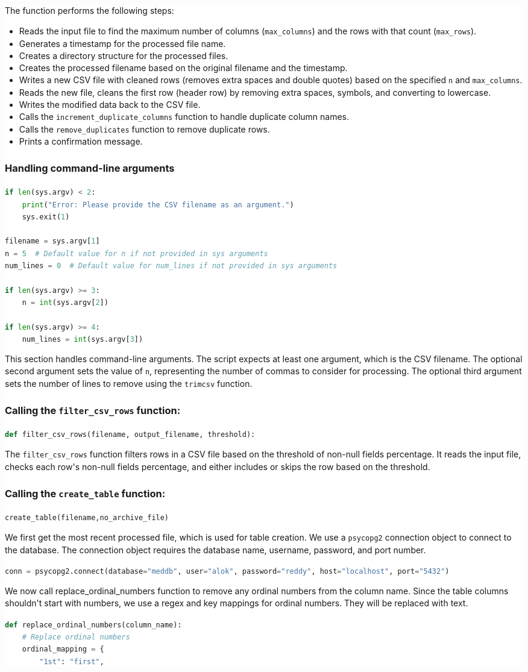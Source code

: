 The function performs the following steps:
- Reads the input file to find the maximum number of columns (`max_columns`) and the rows with that count (`max_rows`).
- Generates a timestamp for the processed file name.
- Creates a directory structure for the processed files.
- Creates the processed filename based on the original filename and the timestamp.
- Writes a new CSV file with cleaned rows (removes extra spaces and double quotes) based on the specified `n` and `max_columns`.
- Reads the new file, cleans the first row (header row) by removing extra spaces, symbols, and converting to lowercase.
- Writes the modified data back to the CSV file.
- Calls the `increment_duplicate_columns` function to handle duplicate column names.
- Calls the `remove_duplicates` function to remove duplicate rows.
- Prints a confirmation message.

### Handling command-line arguments
```python
if len(sys.argv) < 2:
    print("Error: Please provide the CSV filename as an argument.")
    sys.exit(1)

filename = sys.argv[1]
n = 5  # Default value for n if not provided in sys arguments
num_lines = 0  # Default value for num_lines if not provided in sys arguments

if len(sys.argv) >= 3:
    n = int(sys.argv[2])

if len(sys.argv) >= 4:
    num_lines = int(sys.argv[3])

```
This section handles command-line arguments. The script expects at least one argument, which is the CSV filename. The optional second argument sets the value of `n`, representing the number of commas to consider for processing. The optional third argument sets the number of lines to remove using the `trimcsv` function.


### Calling the `filter_csv_rows` function:
```python
def filter_csv_rows(filename, output_filename, threshold):
```
The `filter_csv_rows` function filters rows in a CSV file based on the threshold of non-null fields percentage. It reads the input file, checks each row's non-null fields percentage, and either includes or skips the row based on the threshold.

### Calling the `create_table` function:
```python
create_table(filename,no_archive_file)
```
We first get the most recent processed file, which is used for table creation. We use a `psycopg2` connection object to connect to the database. The connection object requires the database name, username, password, and port number.
```python
conn = psycopg2.connect(database="meddb", user="alok", password="reddy", host="localhost", port="5432")
```
We now call replace_ordinal_numbers function to remove any ordinal numbers from the column name. Since the table columns shouldn't start with numbers, we use a regex and key mappings for ordinal numbers. They will be replaced with text. 
```python
def replace_ordinal_numbers(column_name):
    # Replace ordinal numbers
    ordinal_mapping = {
        "1st": "first",
```

[Flow Chart]: #flow-chart